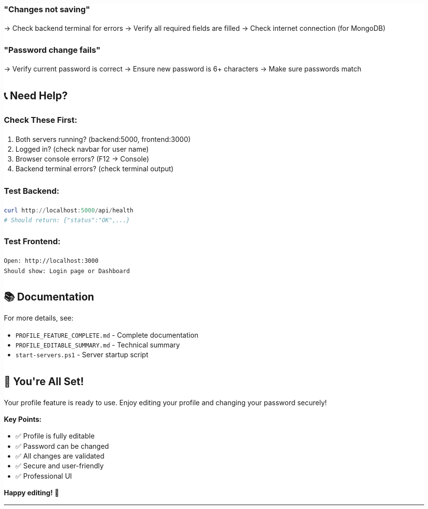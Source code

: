 ### "Changes not saving"
→ Check backend terminal for errors
→ Verify all required fields are filled
→ Check internet connection (for MongoDB)

### "Password change fails"
→ Verify current password is correct
→ Ensure new password is 6+ characters
→ Make sure passwords match

## 📞 Need Help?

### Check These First:
1. Both servers running? (backend:5000, frontend:3000)
2. Logged in? (check navbar for user name)
3. Browser console errors? (F12 → Console)
4. Backend terminal errors? (check terminal output)

### Test Backend:
```powershell
curl http://localhost:5000/api/health
# Should return: {"status":"OK",...}
```

### Test Frontend:
```
Open: http://localhost:3000
Should show: Login page or Dashboard
```

## 📚 Documentation

For more details, see:
- `PROFILE_FEATURE_COMPLETE.md` - Complete documentation
- `PROFILE_EDITABLE_SUMMARY.md` - Technical summary
- `start-servers.ps1` - Server startup script

## 🎊 You're All Set!

Your profile feature is ready to use. Enjoy editing your profile and changing your password securely!

**Key Points:**
- ✅ Profile is fully editable
- ✅ Password can be changed
- ✅ All changes are validated
- ✅ Secure and user-friendly
- ✅ Professional UI

**Happy editing!** 🚀

---